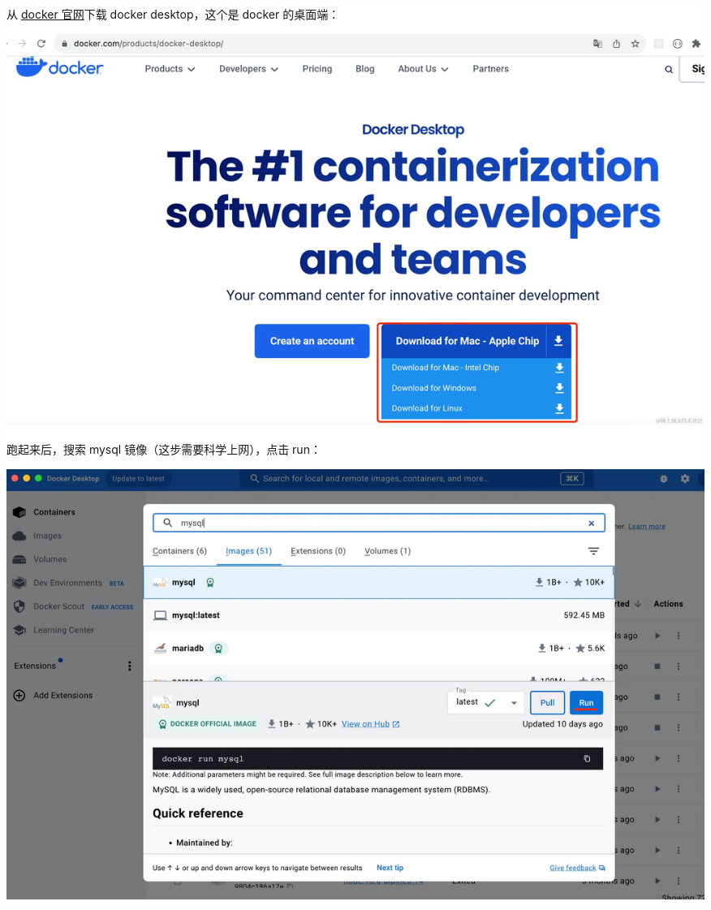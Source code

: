 从 [docker 官网](https://docker.com/)下载 docker desktop，这个是 docker 的桌面端：

![](./images/525136bc8fb00f0d2e634b1d349094c8.webp )

跑起来后，搜索 mysql 镜像（这步需要科学上网），点击 run：

![](./images/b9d1cc0a9a1f796bc584276e01e8d63e.webp )
